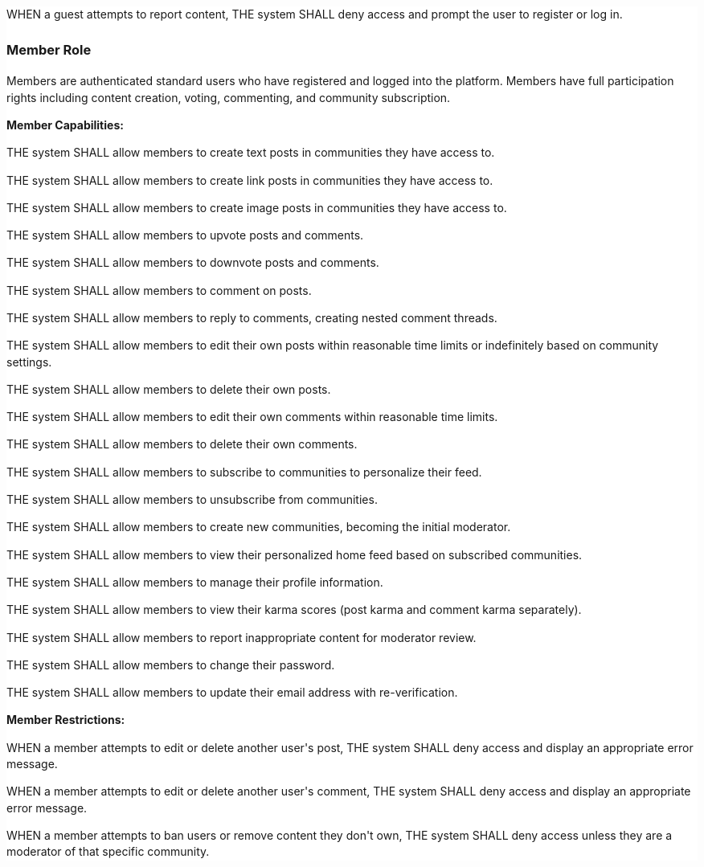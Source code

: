 WHEN a guest attempts to report content, THE system SHALL deny access and prompt the user to register or log in.

### Member Role

Members are authenticated standard users who have registered and logged into the platform. Members have full participation rights including content creation, voting, commenting, and community subscription.

**Member Capabilities:**

THE system SHALL allow members to create text posts in communities they have access to.

THE system SHALL allow members to create link posts in communities they have access to.

THE system SHALL allow members to create image posts in communities they have access to.

THE system SHALL allow members to upvote posts and comments.

THE system SHALL allow members to downvote posts and comments.

THE system SHALL allow members to comment on posts.

THE system SHALL allow members to reply to comments, creating nested comment threads.

THE system SHALL allow members to edit their own posts within reasonable time limits or indefinitely based on community settings.

THE system SHALL allow members to delete their own posts.

THE system SHALL allow members to edit their own comments within reasonable time limits.

THE system SHALL allow members to delete their own comments.

THE system SHALL allow members to subscribe to communities to personalize their feed.

THE system SHALL allow members to unsubscribe from communities.

THE system SHALL allow members to create new communities, becoming the initial moderator.

THE system SHALL allow members to view their personalized home feed based on subscribed communities.

THE system SHALL allow members to manage their profile information.

THE system SHALL allow members to view their karma scores (post karma and comment karma separately).

THE system SHALL allow members to report inappropriate content for moderator review.

THE system SHALL allow members to change their password.

THE system SHALL allow members to update their email address with re-verification.

**Member Restrictions:**

WHEN a member attempts to edit or delete another user's post, THE system SHALL deny access and display an appropriate error message.

WHEN a member attempts to edit or delete another user's comment, THE system SHALL deny access and display an appropriate error message.

WHEN a member attempts to ban users or remove content they don't own, THE system SHALL deny access unless they are a moderator of that specific community.
